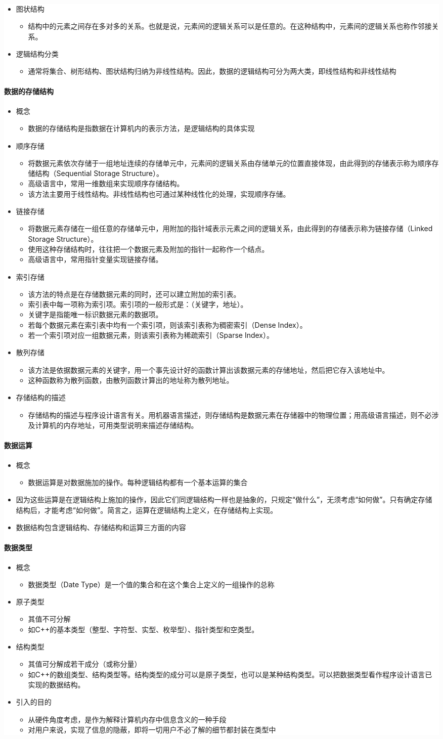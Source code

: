- 图状结构
  - 结构中的元素之间存在多对多的关系。也就是说，元素间的逻辑关系可以是任意的。在这种结构中，元素间的逻辑关系也称作邻接关系。

- 逻辑结构分类
  - 通常将集合、树形结构、图状结构归纳为非线性结构。因此，数据的逻辑结构可分为两大类，即线性结构和非线性结构
#### 数据的存储结构

- 概念
  - 数据的存储结构是指数据在计算机内的表示方法，是逻辑结构的具体实现

- 顺序存储
  - 将数据元素依次存储于一组地址连续的存储单元中，元素间的逻辑关系由存储单元的位置直接体现，由此得到的存储表示称为顺序存储结构（Sequential Storage Structure）。
  - 高级语言中，常用一维数组来实现顺序存储结构。
  - 该方法主要用于线性结构。非线性结构也可通过某种线性化的处理，实现顺序存储。

- 链接存储
  - 将数据元素存储在一组任意的存储单元中，用附加的指针域表示元素之间的逻辑关系，由此得到的存储表示称为链接存储（Linked Storage Structure）。
  - 使用这种存储结构时，往往把一个数据元素及附加的指针一起称作一个结点。
  - 高级语言中，常用指针变量实现链接存储。

- 索引存储
  - 该方法的特点是在存储数据元素的同时，还可以建立附加的索引表。
  - 索引表中每一项称为索引项。索引项的一般形式是：（关键字，地址）。
  - 关键字是指能唯一标识数据元素的数据项。
  - 若每个数据元素在索引表中均有一个索引项，则该索引表称为稠密索引（Dense Index）。
  - 若一个索引项对应一组数据元素，则该索引表称为稀疏索引（Sparse Index）。

- 散列存储
  - 该方法是依据数据元素的关键字，用一个事先设计好的函数计算出该数据元素的存储地址，然后把它存入该地址中。
  - 这种函数称为散列函数，由散列函数计算出的地址称为散列地址。

- 存储结构的描述
  - 存储结构的描述与程序设计语言有关。用机器语言描述，则存储结构是数据元素在存储器中的物理位置；用高级语言描述，则不必涉及计算机的内存地址，可用类型说明来描述存储结构。
#### 数据运算

- 概念
  - 数据运算是对数据施加的操作。每种逻辑结构都有一个基本运算的集合

- 因为这些运算是在逻辑结构上施加的操作，因此它们同逻辑结构一样也是抽象的，只规定“做什么”，无须考虑“如何做”。只有确定存储结构后，才能考虑“如何做”。简言之，运算在逻辑结构上定义，在存储结构上实现。

- 数据结构包含逻辑结构、存储结构和运算三方面的内容
#### 数据类型
- 概念
  - 数据类型（Date Type）是一个值的集合和在这个集合上定义的一组操作的总称

- 原子类型
  - 其值不可分解
  - 如C++的基本类型（整型、字符型、实型、枚举型）、指针类型和空类型。

- 结构类型
  - 其值可分解成若干成分（或称分量）
  - 如C++的数组类型、结构类型等。结构类型的成分可以是原子类型，也可以是某种结构类型。可以把数据类型看作程序设计语言已实现的数据结构。
- 引入的目的
  - 从硬件角度考虑，是作为解释计算机内存中信息含义的一种手段
  - 对用户来说，实现了信息的隐蔽，即将一切用户不必了解的细节都封装在类型中
